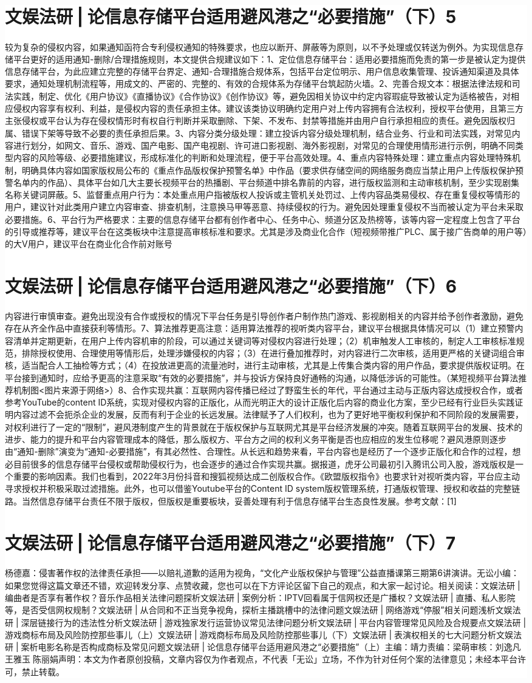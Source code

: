 # 文娱法研 | 论信息存储平台适用避风港之“必要措施”（下）5

较为复杂的侵权内容，如果通知函符合专利侵权通知的特殊要求，也应以断开、屏蔽等为原则，以不予处理或仅转送为例外。为实现信息存储平台更好的适用通知-删除/合理措施规则，本文提供合规建议如下：1、定位信息存储平台：适用必要措施而免责的第一步是被认定为提供信息存储平台，为此应建立完整的存储平台界定、通知-合理措施合规体系，包括平台定位明示、用户信息收集管理、投诉通知渠道及具体要求，通知处理机制流程等，用成文的、严密的、完整的、有效的合规体系为存储平台筑起防火墙。2、完善合规文本：根据法律法规和司法实践，制定、优化《用户协议》《直播协议》《合作协议》《创作协议》等，避免因相关协议中约定内容瑕疵导致被认定为适格被告，对相应侵权内容享有权利、利益，是侵权内容的责任承担主体。建议该类协议明确约定用户对上传内容拥有合法权利，授权平台使用，且第三方主张侵权或平台认为存在侵权情形时有权自行判断并采取删除、下架、不发布、封禁等措施并由用户自行承担相应的责任。避免因版权归属、错误下架等导致不必要的责任承担后果。3、内容分类分级处理：建立投诉内容分级处理机制，结合业务、行业和司法实践，对常见内容进行划分，如网文、音乐、游戏、国产电影、国产电视剧、许可进口影视剧、海外影视剧，对常见的合理使用情形进行示例，明确不同类型内容的风险等级、必要措施建议，形成标准化的判断和处理流程，便于平台高效处理。4、重点内容特殊处理：建立重点内容处理特殊机制，明确具体内容如国家版权局公布的《重点作品版权保护预警名单》中作品（要求供存储空间的网络服务商应当禁止用户上传版权保护预警名单内的作品）、具体平台如几大主要长视频平台的热播剧、平台频道中排名靠前的内容，进行版权监测和主动审核机制，至少实现剧集名称关键词屏蔽。5、监督重点用户行为：本处重点用户指被版权人投诉或主管机关处罚过、上传内容品类易侵权、存在重复侵权等情形的用户，建议针对此类用户建立内容审查、排查机制，注意换马甲等恶意、持续侵权的行为。避免因处理重复侵权不当而被认定为平台未采取必要措施。6、平台行为严格要求：主要的信息存储平台都有创作者中心、任务中心、频道分区及热榜等，该等内容一定程度上包含了平台的引导或推荐等，建议平台在这类板块中注意提高审核标准和要求。尤其是涉及商业化合作（短视频带推广PLC、属于接广告商单的用户等）的大V用户，建议平台在商业化合作前对账号

# 文娱法研 | 论信息存储平台适用避风港之“必要措施”（下）6

内容进行审慎审查。避免出现没有合作或授权的情况下平台任务是引导创作者户制作热门游戏、影视剧相关的内容并给予创作者激励，避免存在从齐全作品中直接获利等情形。7、算法推荐更高注意：适用算法推荐的视听类内容平台，建议平台根据具体情况可以（1）建立预警内容清单并定期更新，在用户上传内容机审的阶段，可以通过关键词等对侵权内容进行处理；（2）机审触发人工审核的，制定人工审核标准规范，排除授权使用、合理使用等情形后，处理涉嫌侵权的内容；（3）在进行叠加推荐时，对内容进行二次审核，适用更严格的关键词组合审核，适当配合人工抽检等方式；（4）在投放进更高的流量池时，进行主动审核，尤其是上传集合类内容的用户作品，要求提供版权证明。在平台接到通知时，应给予更高的注意采取“有效的必要措施”，并与投诉方保持良好通畅的沟通，以降低涉诉的可能性。（某短视频平台算法推荐机制图<图片来源于网络>）8、合作实现共赢：互联网内容传播已经过了野蛮生长的年代，平台通过主动与正版内容达成授权合作，或者参考YouTube的content ID系统，实现对侵权内容的正版化，从而光明正大的设计正版化后内容的商业化方案，至少已经有行业巨头实践证明内容过滤不会扼杀企业的发展，反而有利于企业的长远发展。法律赋予了人们权利，也为了更好地平衡权利保护和不同阶段的发展需要，对权利进行了一定的“限制”，避风港制度产生的背景就在于版权保护与互联网尤其是平台经济发展的冲突。随着互联网平台的发展、技术的进步、能力的提升和平台内容管理成本的降低，那么版权方、平台方之间的权利义务平衡是否也应相应的发生位移呢？避风港原则逐步由“通知-删除”演变为“通知-必要措施”，有其必然性、合理性。从长远和趋势来看，平台内容也是经历了一个逐步正版化和合作的过程，想必目前很多的信息存储平台侵权或帮助侵权行为，也会逐步的通过合作实现共赢。据报道，虎牙公司最初引入腾讯公司入股，游戏版权是一个重要的影响因素。我们也看到，2022年3月份抖音和搜狐视频达成二创版权合作。《欧盟版权指令》也要求针对视听类内容，平台应主动寻求授权并积极采取过滤措施。此外，也可以借鉴Youtube平台的Content ID system版权管理系统，打通版权管理、授权和收益的完整链路。当然信息存储平台责任不限于版权，但版权是重要板块，妥善处理有利于信息存储平台生态良性发展。参考文献：[1]

# 文娱法研 | 论信息存储平台适用避风港之“必要措施”（下）7

 杨德嘉：侵害著作权的法律责任承担——以赔礼道歉的适用为视角，“文化产业版权保护与管理”公益直播课第三期第6讲演讲。无讼小编：如果您觉得这篇文章还不错，欢迎转发分享、点赞收藏，您也可以在下方评论区留下自己的观点，和大家一起讨论。相关阅读：文娱法研 | 编曲者是否享有著作权？音乐作品相关法律问题探析文娱法研 | 案例分析：IPTV回看属于信网权还是广播权？文娱法研 | 直播、私人影院等，是否受信网权规制？文娱法研 | 从合同和不正当竞争视角，探析主播跳槽中的法律问题文娱法研 | 网络游戏“停服”相关问题浅析文娱法研 | 深层链接行为的违法性分析文娱法研 | 游戏独家发行运营协议常见法律问题分析文娱法研 | 平台内容管理常见风险及合规要点文娱法研 | 游戏商标布局及风险防控那些事儿（上）文娱法研 | 游戏商标布局及风险防控那些事儿（下）文娱法研 | 表演权相关的七大问题分析文娱法研 | 案析电影名称是否构成商标及常见问题文娱法研 | 论信息存储平台适用避风港之“必要措施”（上）主编：靖力责编：梁萌审核：刘逸凡 王雅玉 陈丽娟声明：本文为作者原创投稿，文章内容仅为作者观点，不代表「无讼」立场，不作为针对任何个案的法律意见；未经本平台许可，禁止转载。


